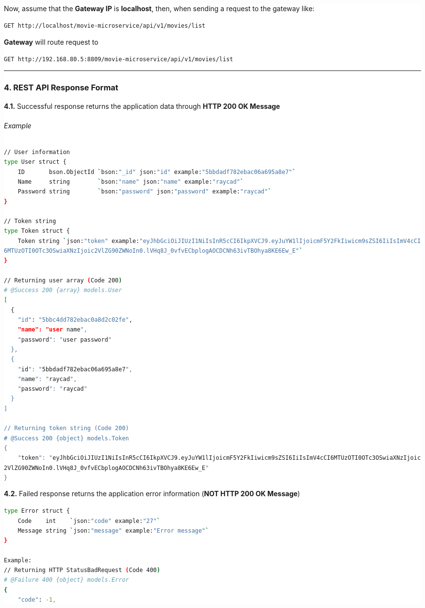 Now, assume that the **Gateway IP** is **localhost**, then, when sending a request to the gateway like:

`GET http://localhost/movie-microservice/api/v1/movies/list`

**Gateway** will route request to

`GET http://192.168.80.5:8809/movie-microservice/api/v1/movies/list`

***
### 4. REST API Response Format
<strong>4.1.</strong> Successful response returns the application data through **HTTP 200 OK Message**
###### Example
```sh
// User information
type User struct {
	ID       bson.ObjectId `bson:"_id" json:"id" example:"5bbdadf782ebac06a695a8e7"`
	Name     string        `bson:"name" json:"name" example:"raycad"`
	Password string        `bson:"password" json:"password" example:"raycad"`
}

// Token string
type Token struct {
	Token string `json:"token" example:"eyJhbGciOiJIUzI1NiIsInR5cCI6IkpXVCJ9.eyJuYW1lIjoicmF5Y2FkIiwicm9sZSI6IiIsImV4cCI6MTUzOTI0OTc3OSwiaXNzIjoic2VlZG90ZWNoIn0.lVHq8J_0vfvECbplogAOCDCNh63ivTBOhya8KE6Ew_E"`
}

// Returning user array (Code 200)
# @Success 200 {array} models.User
[
  {
    "id": "5bbc4dd782ebac0a8d2c02fe",
    "name": "user name",
    "password": "user password"
  },
  {
    "id": "5bbdadf782ebac06a695a8e7",
    "name": "raycad",
    "password": "raycad"
  }
]

// Returning token string (Code 200)
# @Success 200 {object} models.Token
{
    "token": "eyJhbGciOiJIUzI1NiIsInR5cCI6IkpXVCJ9.eyJuYW1lIjoicmF5Y2FkIiwicm9sZSI6IiIsImV4cCI6MTUzOTI0OTc3OSwiaXNzIjoic2VlZG90ZWNoIn0.lVHq8J_0vfvECbplogAOCDCNh63ivTBOhya8KE6Ew_E"
}
```

<strong>4.2.</strong> Failed response returns the application error information (**NOT HTTP 200 OK Message**)
```sh
type Error struct {
	Code    int    `json:"code" example:"27"`
	Message string `json:"message" example:"Error message"`
}

Example:
// Returning HTTP StatusBadRequest (Code 400)
# @Failure 400 {object} models.Error
{
    "code": -1,
```
